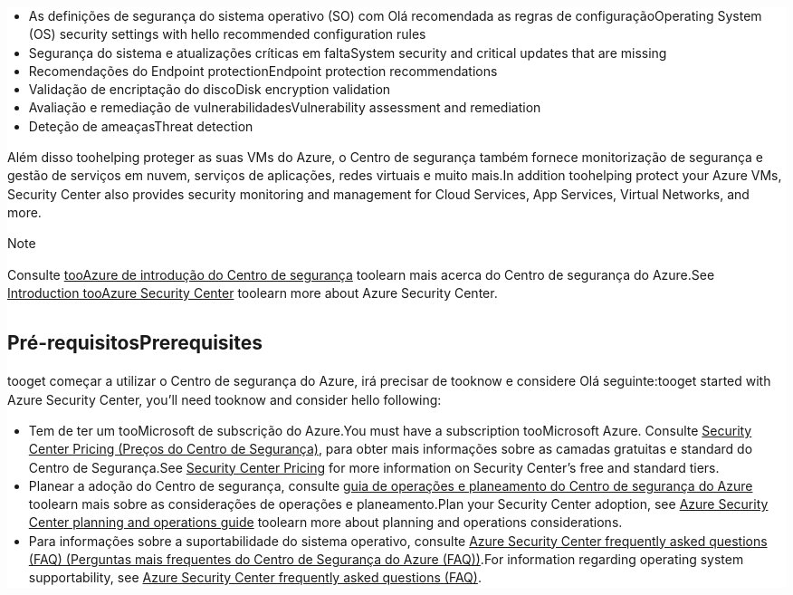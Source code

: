 * <span data-ttu-id="a9322-110">As definições de segurança do sistema operativo (SO) com Olá recomendada as regras de configuração</span><span class="sxs-lookup"><span data-stu-id="a9322-110">Operating System (OS) security settings with hello recommended configuration rules</span></span>
* <span data-ttu-id="a9322-111">Segurança do sistema e atualizações críticas em falta</span><span class="sxs-lookup"><span data-stu-id="a9322-111">System security and critical updates that are missing</span></span>
* <span data-ttu-id="a9322-112">Recomendações do Endpoint protection</span><span class="sxs-lookup"><span data-stu-id="a9322-112">Endpoint protection recommendations</span></span>
* <span data-ttu-id="a9322-113">Validação de encriptação do disco</span><span class="sxs-lookup"><span data-stu-id="a9322-113">Disk encryption validation</span></span>
* <span data-ttu-id="a9322-114">Avaliação e remediação de vulnerabilidades</span><span class="sxs-lookup"><span data-stu-id="a9322-114">Vulnerability assessment and remediation</span></span>
* <span data-ttu-id="a9322-115">Deteção de ameaças</span><span class="sxs-lookup"><span data-stu-id="a9322-115">Threat detection</span></span>

<span data-ttu-id="a9322-116">Além disso toohelping proteger as suas VMs do Azure, o Centro de segurança também fornece monitorização de segurança e gestão de serviços em nuvem, serviços de aplicações, redes virtuais e muito mais.</span><span class="sxs-lookup"><span data-stu-id="a9322-116">In addition toohelping protect your Azure VMs, Security Center also provides security monitoring and management for Cloud Services, App Services, Virtual Networks, and more.</span></span> 

> [!NOTE]
> <span data-ttu-id="a9322-117">Consulte [tooAzure de introdução do Centro de segurança](security-center-intro.md) toolearn mais acerca do Centro de segurança do Azure.</span><span class="sxs-lookup"><span data-stu-id="a9322-117">See [Introduction tooAzure Security Center](security-center-intro.md) toolearn more about Azure Security Center.</span></span>
> 
> 

## <a name="prerequisites"></a><span data-ttu-id="a9322-118">Pré-requisitos</span><span class="sxs-lookup"><span data-stu-id="a9322-118">Prerequisites</span></span>
<span data-ttu-id="a9322-119">tooget começar a utilizar o Centro de segurança do Azure, irá precisar de tooknow e considere Olá seguinte:</span><span class="sxs-lookup"><span data-stu-id="a9322-119">tooget started with Azure Security Center, you’ll need tooknow and consider hello following:</span></span>

* <span data-ttu-id="a9322-120">Tem de ter um tooMicrosoft de subscrição do Azure.</span><span class="sxs-lookup"><span data-stu-id="a9322-120">You must have a subscription tooMicrosoft Azure.</span></span> <span data-ttu-id="a9322-121">Consulte [Security Center Pricing (Preços do Centro de Segurança)](https://azure.microsoft.com/pricing/details/security-center/), para obter mais informações sobre as camadas gratuitas e standard do Centro de Segurança.</span><span class="sxs-lookup"><span data-stu-id="a9322-121">See [Security Center Pricing](https://azure.microsoft.com/pricing/details/security-center/) for more information on Security Center’s free and standard tiers.</span></span>
* <span data-ttu-id="a9322-122">Planear a adoção do Centro de segurança, consulte [guia de operações e planeamento do Centro de segurança do Azure](security-center-planning-and-operations-guide.md) toolearn mais sobre as considerações de operações e planeamento.</span><span class="sxs-lookup"><span data-stu-id="a9322-122">Plan your Security Center adoption, see [Azure Security Center planning and operations guide](security-center-planning-and-operations-guide.md) toolearn more about planning and operations considerations.</span></span>
* <span data-ttu-id="a9322-123">Para informações sobre a suportabilidade do sistema operativo, consulte [Azure Security Center frequently asked questions (FAQ) (Perguntas mais frequentes do Centro de Segurança do Azure (FAQ))](security-center-faq.md).</span><span class="sxs-lookup"><span data-stu-id="a9322-123">For information regarding operating system supportability, see [Azure Security Center frequently asked questions (FAQ)](security-center-faq.md).</span></span> 
